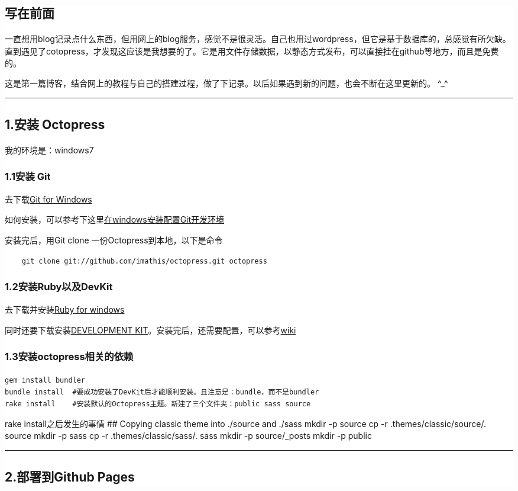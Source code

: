 

## 写在前面

一直想用blog记录点什么东西，但用网上的blog服务，感觉不是很灵活。自己也用过wordpress，但它是基于数据库的，总感觉有所欠缺。直到遇见了cotopress，才发现这应该是我想要的了。它是用文件存储数据，以静态方式发布，可以直接挂在github等地方，而且是免费的。

这是第一篇博客，结合网上的教程与自己的搭建过程，做了下记录。以后如果遇到新的问题，也会不断在这里更新的。 ^_^



-------------------


## 1.安装 Octopress
我的环境是：windows7

### 1.1安装 Git
	
去下载[Git for Windows](http://code.google.com/p/msysgit/downloads/list)

如何安装，可以参考下这里[在windows安装配置Git开发环境](http://www.starming.com/index.php?action=plugin&v=wave&tpl=union&ac=viewgrouppost&gid=32767&tid=1000002148)

安装完后，用Git clone 一份Octopress到本地，以下是命令

		git clone git://github.com/imathis/octopress.git octopress

### 1.2安装Ruby以及DevKit

去下载并安装[Ruby for windows](http://rubyinstaller.org/downloads/)

同时还要下载安装[DEVELOPMENT KIT](http://rubyinstaller.org/downloads/)。安装完后，还需要配置，可以参考[wiki](https://github.com/oneclick/rubyinstaller/wiki/Development-Kit)

### 1.3安装octopress相关的依赖

	gem install bundler
	bundle install	#要成功安装了DevKit后才能顺利安装。且注意是：bundle，而不是bundler
	rake install	#安装默认的Octopress主题。新建了三个文件夹：public sass source
	

rake install之后发生的事情
	## Copying classic theme into ./source and ./sass
	mkdir -p source
	cp -r .themes/classic/source/. source
	mkdir -p sass
	cp -r .themes/classic/sass/. sass
	mkdir -p source/_posts
	mkdir -p public

------------------


## 2.部署到Github Pages
